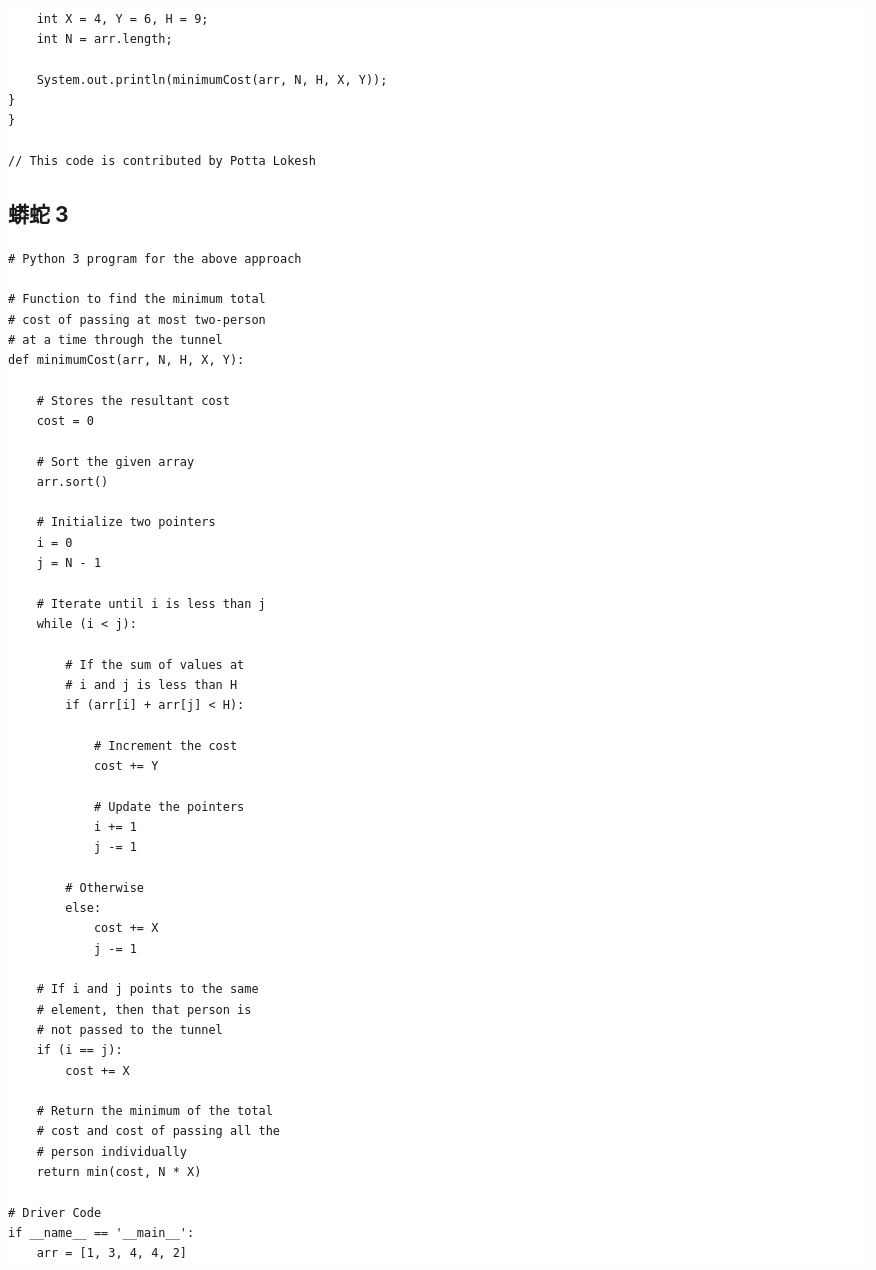 ```
    int X = 4, Y = 6, H = 9;
    int N = arr.length;

    System.out.println(minimumCost(arr, N, H, X, Y));
}
}

// This code is contributed by Potta Lokesh
```

## 蟒蛇 3

```
# Python 3 program for the above approach

# Function to find the minimum total
# cost of passing at most two-person
# at a time through the tunnel
def minimumCost(arr, N, H, X, Y):

    # Stores the resultant cost
    cost = 0

    # Sort the given array
    arr.sort()

    # Initialize two pointers
    i = 0
    j = N - 1

    # Iterate until i is less than j
    while (i < j):

        # If the sum of values at
        # i and j is less than H
        if (arr[i] + arr[j] < H):

            # Increment the cost
            cost += Y

            # Update the pointers
            i += 1
            j -= 1

        # Otherwise
        else:
            cost += X
            j -= 1

    # If i and j points to the same
    # element, then that person is
    # not passed to the tunnel
    if (i == j):
        cost += X

    # Return the minimum of the total
    # cost and cost of passing all the
    # person individually
    return min(cost, N * X)

# Driver Code
if __name__ == '__main__':
    arr = [1, 3, 4, 4, 2]
```